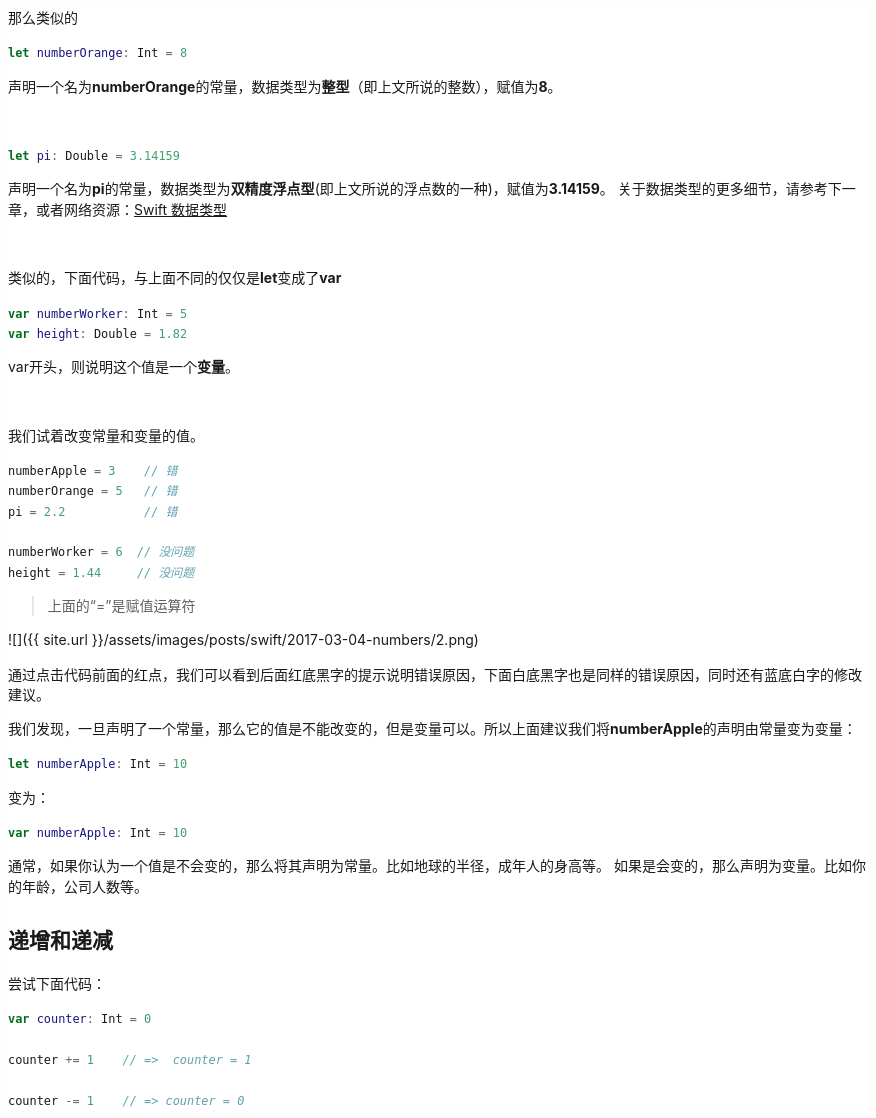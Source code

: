 那么类似的
```swift
let numberOrange: Int = 8
```
声明一个名为**numberOrange**的常量，数据类型为**整型**（即上文所说的整数），赋值为**8**。

<br>

```swift
let pi: Double = 3.14159
```
声明一个名为**pi**的常量，数据类型为**双精度浮点型**(即上文所说的浮点数的一种)，赋值为**3.14159**。
关于数据类型的更多细节，请参考下一章，或者网络资源：[Swift 数据类型](http://www.jianshu.com/p/2091cd02b164)

<br>

类似的，下面代码，与上面不同的仅仅是**let**变成了**var**
```swift
var numberWorker: Int = 5
var height: Double = 1.82
```

var开头，则说明这个值是一个**变量**。

<br>

我们试着改变常量和变量的值。
```swift
numberApple = 3    // 错
numberOrange = 5   // 错
pi = 2.2           // 错

numberWorker = 6  // 没问题
height = 1.44     // 没问题
``` 

> 上面的“=”是赋值运算符

![]({{ site.url }}/assets/images/posts/swift/2017-03-04-numbers/2.png)


通过点击代码前面的红点，我们可以看到后面红底黑字的提示说明错误原因，下面白底黑字也是同样的错误原因，同时还有蓝底白字的修改建议。

我们发现，一旦声明了一个常量，那么它的值是不能改变的，但是变量可以。所以上面建议我们将**numberApple**的声明由常量变为变量：

```swift
let numberApple: Int = 10
```
变为：
```swift
var numberApple: Int = 10
```

通常，如果你认为一个值是不会变的，那么将其声明为常量。比如地球的半径，成年人的身高等。
如果是会变的，那么声明为变量。比如你的年龄，公司人数等。

## 递增和递减
尝试下面代码：
```swift
var counter: Int = 0

counter += 1    // =>  counter = 1

counter -= 1    // => counter = 0
```
